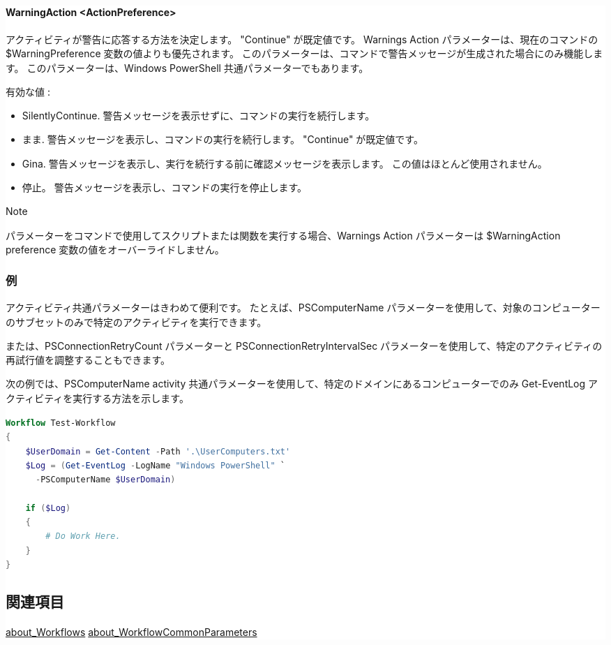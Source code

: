 #### <a name="warningaction-actionpreference"></a>WarningAction \<ActionPreference\>

アクティビティが警告に応答する方法を決定します。 "Continue" が既定値です。 Warnings Action パラメーターは、現在のコマンドの $WarningPreference 変数の値よりも優先されます。 このパラメーターは、コマンドで警告メッセージが生成された場合にのみ機能します。 このパラメーターは、Windows PowerShell 共通パラメーターでもあります。

有効な値 :

- SilentlyContinue. 警告メッセージを表示せずに、コマンドの実行を続行します。

- まま. 警告メッセージを表示し、コマンドの実行を続行します。
  "Continue" が既定値です。

- Gina. 警告メッセージを表示し、実行を続行する前に確認メッセージを表示します。 この値はほとんど使用されません。

- 停止。 警告メッセージを表示し、コマンドの実行を停止します。

> [!NOTE]
> パラメーターをコマンドで使用してスクリプトまたは関数を実行する場合、Warnings Action パラメーターは $WarningAction preference 変数の値をオーバーライドしません。

### <a name="examples"></a>例

アクティビティ共通パラメーターはきわめて便利です。 たとえば、PSComputerName パラメーターを使用して、対象のコンピューターのサブセットのみで特定のアクティビティを実行できます。

または、PSConnectionRetryCount パラメーターと PSConnectionRetryIntervalSec パラメーターを使用して、特定のアクティビティの再試行値を調整することもできます。

次の例では、PSComputerName activity 共通パラメーターを使用して、特定のドメインにあるコンピューターでのみ Get-EventLog アクティビティを実行する方法を示します。

```powershell
Workflow Test-Workflow
{
    $UserDomain = Get-Content -Path '.\UserComputers.txt'
    $Log = (Get-EventLog -LogName "Windows PowerShell" `
      -PSComputerName $UserDomain)

    if ($Log)
    {
        # Do Work Here.
    }
}
```



## <a name="see-also"></a>関連項目

[about_Workflows](about_workflows.md) 
[about_WorkflowCommonParameters](about_WorkflowCommonParameters.md)
